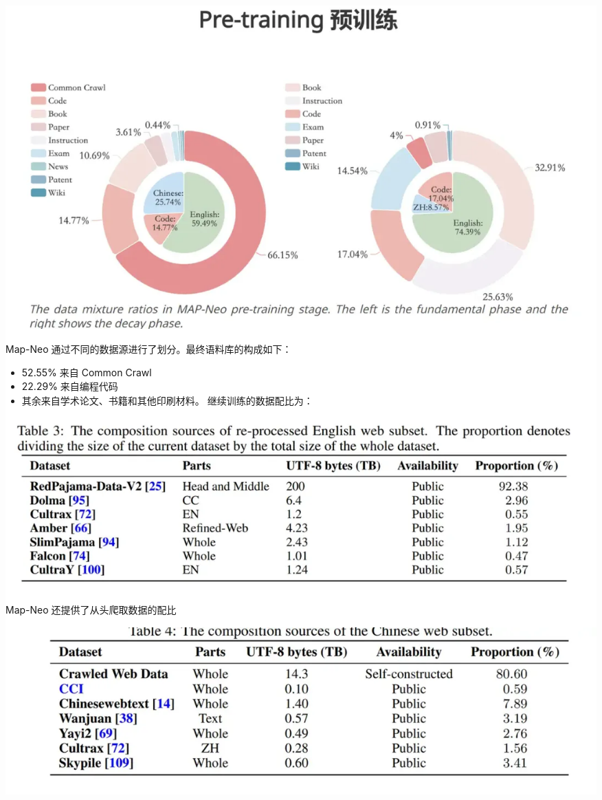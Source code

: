 ![](.01_配比汇总_images/map-neo预训练配比.png)

Map-Neo 通过不同的数据源进行了划分。最终语料库的构成如下：

- 52.55% 来自 Common Crawl
- 22.29% 来自编程代码
- 其余来自学术论文、书籍和其他印刷材料。
继续训练的数据配比为：

![](.01_配比汇总_images/map_neo继续预训练配比.png)

Map-Neo 还提供了从头爬取数据的配比

![](.01_配比汇总_images/map_neo从头爬取配比.png)
